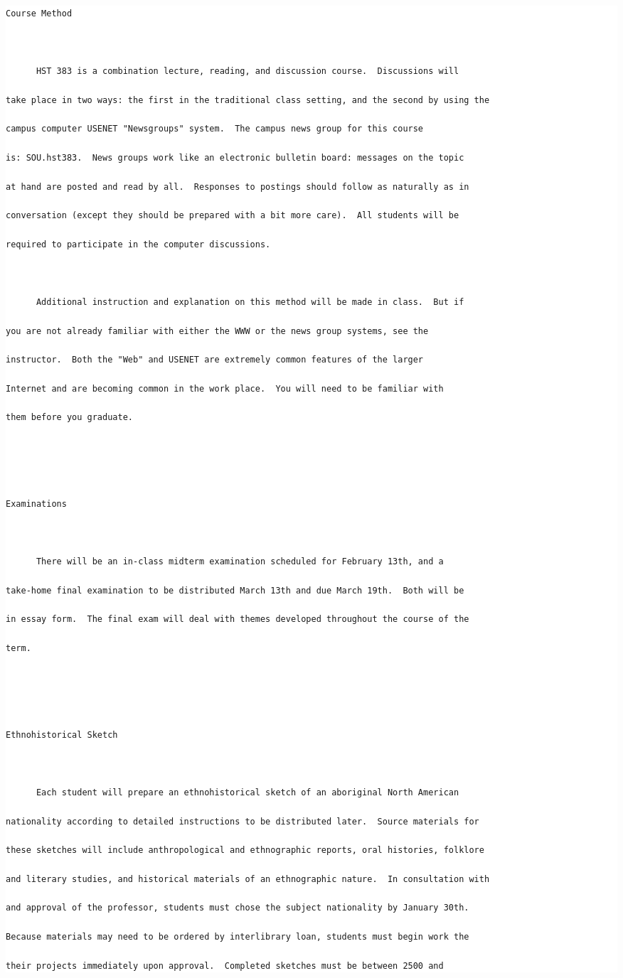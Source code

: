 
    

    Course Method

    

          HST 383 is a combination lecture, reading, and discussion course.  Discussions will

    take place in two ways: the first in the traditional class setting, and the second by using the

    campus computer USENET "Newsgroups" system.  The campus news group for this course

    is: SOU.hst383.  News groups work like an electronic bulletin board: messages on the topic

    at hand are posted and read by all.  Responses to postings should follow as naturally as in

    conversation (except they should be prepared with a bit more care).  All students will be

    required to participate in the computer discussions.

    

          Additional instruction and explanation on this method will be made in class.  But if

    you are not already familiar with either the WWW or the news group systems, see the

    instructor.  Both the "Web" and USENET are extremely common features of the larger

    Internet and are becoming common in the work place.  You will need to be familiar with

    them before you graduate.   

    

    

    Examinations

    

          There will be an in-class midterm examination scheduled for February 13th, and a

    take-home final examination to be distributed March 13th and due March 19th.  Both will be

    in essay form.  The final exam will deal with themes developed throughout the course of the

    term.  

    

    

    Ethnohistorical Sketch

    

          Each student will prepare an ethnohistorical sketch of an aboriginal North American

    nationality according to detailed instructions to be distributed later.  Source materials for

    these sketches will include anthropological and ethnographic reports, oral histories, folklore

    and literary studies, and historical materials of an ethnographic nature.  In consultation with

    and approval of the professor, students must chose the subject nationality by January 30th. 

    Because materials may need to be ordered by interlibrary loan, students must begin work the

    their projects immediately upon approval.  Completed sketches must be between 2500 and
